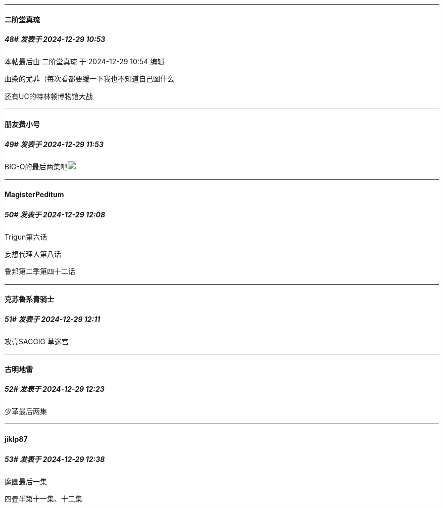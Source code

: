 
*****

####  二阶堂真琉  
##### 48#       发表于 2024-12-29 10:53

 本帖最后由 二阶堂真琉 于 2024-12-29 10:54 编辑 

血染的尤菲（每次看都要缓一下我也不知道自己图什么

还有UC的特林顿博物馆大战


*****

####  朋友费小号  
##### 49#       发表于 2024-12-29 11:53

BIG-O的最后两集吧<img src="https://static.saraba1st.com/image/smiley/face2017/009.gif" referrerpolicy="no-referrer">


*****

####  MagisterPeditum  
##### 50#       发表于 2024-12-29 12:08

Trigun第六话

妄想代理人第八话

鲁邦第二季第四十二话

*****

####  克苏鲁系青骑士  
##### 51#       发表于 2024-12-29 12:11

攻壳SACGIG 草迷宫


*****

####  古明地雷  
##### 52#       发表于 2024-12-29 12:23

少革最后两集


*****

####  jiklp87  
##### 53#       发表于 2024-12-29 12:38

魔圆最后一集

四畳半第十一集、十二集

